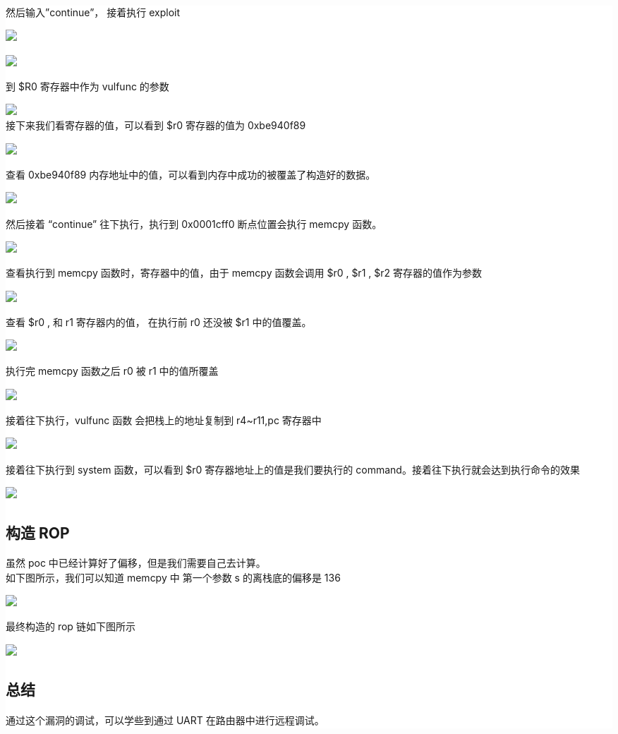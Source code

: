 然后输入”continue”， 接着执行 exploit

[![](https://p2.ssl.qhimg.com/t01653cd903579620b6.png)](https://p2.ssl.qhimg.com/t01653cd903579620b6.png)

[![](https://p0.ssl.qhimg.com/t01f1bb5a355c74ea15.png)](https://p0.ssl.qhimg.com/t01f1bb5a355c74ea15.png)

到 $R0 寄存器中作为 vulfunc 的参数

[![](https://p0.ssl.qhimg.com/t014618a67b6dbb3260.png)](https://p0.ssl.qhimg.com/t014618a67b6dbb3260.png)  
接下来我们看寄存器的值，可以看到 $r0 寄存器的值为 0xbe940f89

[![](https://p5.ssl.qhimg.com/t0120f15add17b87e28.png)](https://p5.ssl.qhimg.com/t0120f15add17b87e28.png)

查看 0xbe940f89 内存地址中的值，可以看到内存中成功的被覆盖了构造好的数据。

[![](https://p1.ssl.qhimg.com/t01902533fb4c4d7a0d.png)](https://p1.ssl.qhimg.com/t01902533fb4c4d7a0d.png)

然后接着 “continue” 往下执行，执行到 0x0001cff0 断点位置会执行 memcpy 函数。

[![](https://p3.ssl.qhimg.com/t01914a401bc022e2d5.png)](https://p3.ssl.qhimg.com/t01914a401bc022e2d5.png)

查看执行到 memcpy 函数时，寄存器中的值，由于 memcpy 函数会调用 $r0 , $r1 , $r2 寄存器的值作为参数

[![](https://p5.ssl.qhimg.com/t012228fcd32262f751.png)](https://p5.ssl.qhimg.com/t012228fcd32262f751.png)

查看 $r0 , 和 r1 寄存器内的值， 在执行前 r0 还没被 $r1 中的值覆盖。

[![](https://p3.ssl.qhimg.com/t018fe6fa96f25a0ab2.png)](https://p3.ssl.qhimg.com/t018fe6fa96f25a0ab2.png)

执行完 memcpy 函数之后 r0 被 r1 中的值所覆盖

[![](https://p2.ssl.qhimg.com/t01829f940578588281.png)](https://p2.ssl.qhimg.com/t01829f940578588281.png)

接着往下执行，vulfunc 函数 会把栈上的地址复制到 r4~r11,pc 寄存器中

[![](https://p1.ssl.qhimg.com/t01b764477d49869c55.png)](https://p1.ssl.qhimg.com/t01b764477d49869c55.png)

接着往下执行到 system 函数，可以看到 $r0 寄存器地址上的值是我们要执行的 command。接着往下执行就会达到执行命令的效果

[![](https://p4.ssl.qhimg.com/t0118e019dc981a7dc6.png)](https://p4.ssl.qhimg.com/t0118e019dc981a7dc6.png)

构造 ROP
------

虽然 poc 中已经计算好了偏移，但是我们需要自己去计算。  
如下图所示，我们可以知道 memcpy 中 第一个参数 s 的离栈底的偏移是 136

[![](https://p3.ssl.qhimg.com/t011f955163f9f169ab.png)](https://p3.ssl.qhimg.com/t011f955163f9f169ab.png)

最终构造的 rop 链如下图所示

[![](https://p0.ssl.qhimg.com/t017d964142e1dd7ada.png)](https://p0.ssl.qhimg.com/t017d964142e1dd7ada.png)

总结
--

通过这个漏洞的调试，可以学些到通过 UART 在路由器中进行远程调试。